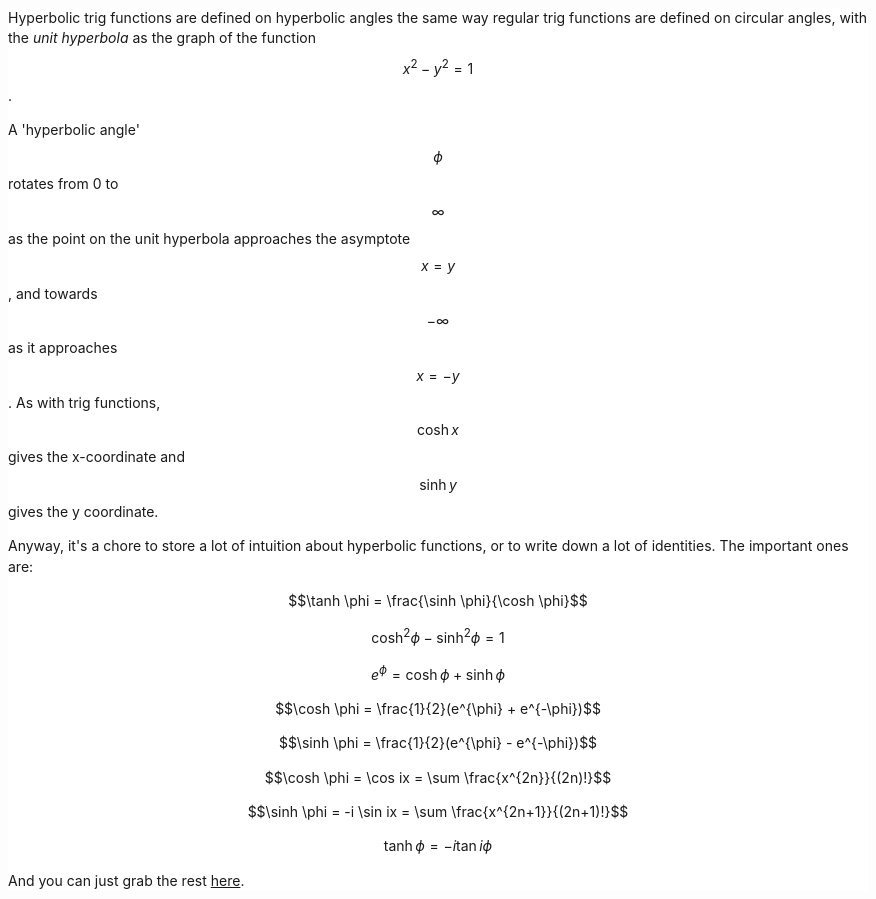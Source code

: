 Hyperbolic trig functions are defined on hyperbolic angles the same way regular trig functions are defined on circular angles, with the *unit hyperbola* as the graph of the function $$x^{2} - y^{2} =1$$.

A 'hyperbolic angle' $$\phi$$ rotates from 0 to $$\infty$$ as the point on the unit hyperbola approaches the asymptote $$x=y$$, and towards $$-\infty$$ as it approaches $$x = -y$$. As with trig functions, $$\cosh x$$ gives the x-coordinate and $$\sinh y$$ gives the y coordinate.

Anyway, it's a chore to store a lot of intuition about hyperbolic functions, or to write down a lot of identities. The important ones are:

$$\tanh \phi = \frac{\sinh \phi}{\cosh \phi}$$

$$\cosh^{2} \phi - \sinh^{2} \phi = 1$$

$$e^{\phi} = \cosh \phi + \sinh \phi$$

$$\cosh \phi = \frac{1}{2}(e^{\phi} + e^{-\phi})$$

$$\sinh \phi = \frac{1}{2}(e^{\phi} - e^{-\phi})$$

$$\cosh \phi = \cos ix = \sum \frac{x^{2n}}{(2n)!}$$

$$\sinh \phi = -i \sin ix = \sum \frac{x^{2n+1}}{(2n+1)!}$$

$$\tanh \phi = -i \tan i\phi$$

And you can just grab the rest [here](https://en.wikipedia.org/wiki/Hyperbolic_function).